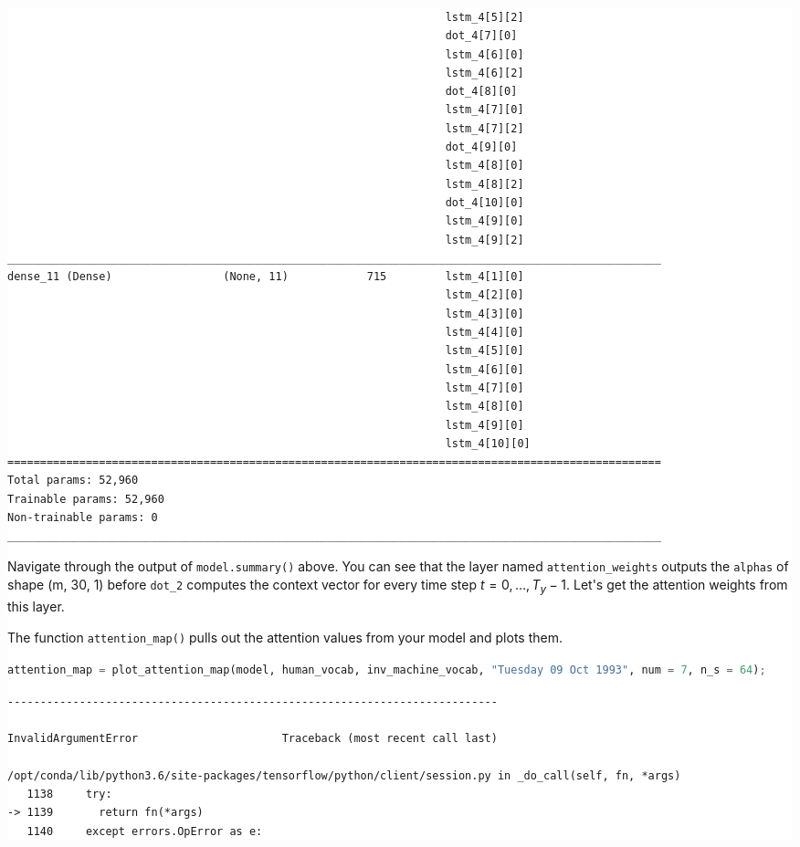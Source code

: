                                                                        lstm_4[5][2]                     
                                                                       dot_4[7][0]                      
                                                                       lstm_4[6][0]                     
                                                                       lstm_4[6][2]                     
                                                                       dot_4[8][0]                      
                                                                       lstm_4[7][0]                     
                                                                       lstm_4[7][2]                     
                                                                       dot_4[9][0]                      
                                                                       lstm_4[8][0]                     
                                                                       lstm_4[8][2]                     
                                                                       dot_4[10][0]                     
                                                                       lstm_4[9][0]                     
                                                                       lstm_4[9][2]                     
    ____________________________________________________________________________________________________
    dense_11 (Dense)                 (None, 11)            715         lstm_4[1][0]                     
                                                                       lstm_4[2][0]                     
                                                                       lstm_4[3][0]                     
                                                                       lstm_4[4][0]                     
                                                                       lstm_4[5][0]                     
                                                                       lstm_4[6][0]                     
                                                                       lstm_4[7][0]                     
                                                                       lstm_4[8][0]                     
                                                                       lstm_4[9][0]                     
                                                                       lstm_4[10][0]                    
    ====================================================================================================
    Total params: 52,960
    Trainable params: 52,960
    Non-trainable params: 0
    ____________________________________________________________________________________________________


Navigate through the output of `model.summary()` above. You can see that the layer named `attention_weights` outputs the `alphas` of shape (m, 30, 1) before `dot_2` computes the context vector for every time step $t = 0, \ldots, T_y-1$. Let's get the attention weights from this layer.

The function `attention_map()` pulls out the attention values from your model and plots them.


```python
attention_map = plot_attention_map(model, human_vocab, inv_machine_vocab, "Tuesday 09 Oct 1993", num = 7, n_s = 64);
```


    ---------------------------------------------------------------------------

    InvalidArgumentError                      Traceback (most recent call last)

    /opt/conda/lib/python3.6/site-packages/tensorflow/python/client/session.py in _do_call(self, fn, *args)
       1138     try:
    -> 1139       return fn(*args)
       1140     except errors.OpError as e:
